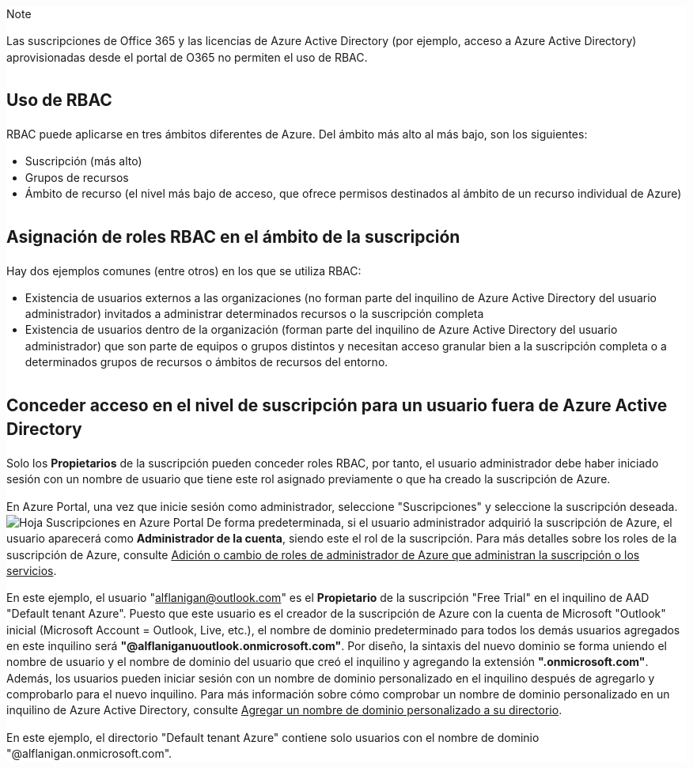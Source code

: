 
> [!NOTE]
> Las suscripciones de Office 365 y las licencias de Azure Active Directory (por ejemplo, acceso a Azure Active Directory) aprovisionadas desde el portal de O365 no permiten el uso de RBAC.

## <a name="how-can-rbac-be-used"></a>Uso de RBAC
RBAC puede aplicarse en tres ámbitos diferentes de Azure. Del ámbito más alto al más bajo, son los siguientes:

* Suscripción (más alto)
* Grupos de recursos
* Ámbito de recurso (el nivel más bajo de acceso, que ofrece permisos destinados al ámbito de un recurso individual de Azure)

## <a name="assign-rbac-roles-at-the-subscription-scope"></a>Asignación de roles RBAC en el ámbito de la suscripción
Hay dos ejemplos comunes (entre otros) en los que se utiliza RBAC:

* Existencia de usuarios externos a las organizaciones (no forman parte del inquilino de Azure Active Directory del usuario administrador) invitados a administrar determinados recursos o la suscripción completa
* Existencia de usuarios dentro de la organización (forman parte del inquilino de Azure Active Directory del usuario administrador) que son parte de equipos o grupos distintos y necesitan acceso granular bien a la suscripción completa o a determinados grupos de recursos o ámbitos de recursos del entorno.

## <a name="grant-access-at-a-subscription-level-for-a-user-outside-of-azure-active-directory"></a>Conceder acceso en el nivel de suscripción para un usuario fuera de Azure Active Directory
Solo los **Propietarios** de la suscripción pueden conceder roles RBAC, por tanto, el usuario administrador debe haber iniciado sesión con un nombre de usuario que tiene este rol asignado previamente o que ha creado la suscripción de Azure.

En Azure Portal, una vez que inicie sesión como administrador, seleccione "Suscripciones" y seleccione la suscripción deseada.
![Hoja Suscripciones en Azure Portal](./media/role-based-access-control-create-custom-roles-for-internal-external-users/0.png) De forma predeterminada, si el usuario administrador adquirió la suscripción de Azure, el usuario aparecerá como **Administrador de la cuenta**, siendo este el rol de la suscripción. Para más detalles sobre los roles de la suscripción de Azure, consulte [Adición o cambio de roles de administrador de Azure que administran la suscripción o los servicios](/billing/billing-add-change-azure-subscription-administrator.md).

En este ejemplo, el usuario "alflanigan@outlook.com" es el **Propietario** de la suscripción "Free Trial" en el inquilino de AAD "Default tenant Azure". Puesto que este usuario es el creador de la suscripción de Azure con la cuenta de Microsoft "Outlook" inicial (Microsoft Account = Outlook, Live, etc.), el nombre de dominio predeterminado para todos los demás usuarios agregados en este inquilino será **"@alflaniganuoutlook.onmicrosoft.com"**. Por diseño, la sintaxis del nuevo dominio se forma uniendo el nombre de usuario y el nombre de dominio del usuario que creó el inquilino y agregando la extensión **".onmicrosoft.com"**.
Además, los usuarios pueden iniciar sesión con un nombre de dominio personalizado en el inquilino después de agregarlo y comprobarlo para el nuevo inquilino. Para más información sobre cómo comprobar un nombre de dominio personalizado en un inquilino de Azure Active Directory, consulte [Agregar un nombre de dominio personalizado a su directorio](/active-directory/active-directory-add-domain).

En este ejemplo, el directorio "Default tenant Azure" contiene solo usuarios con el nombre de dominio "@alflanigan.onmicrosoft.com".
